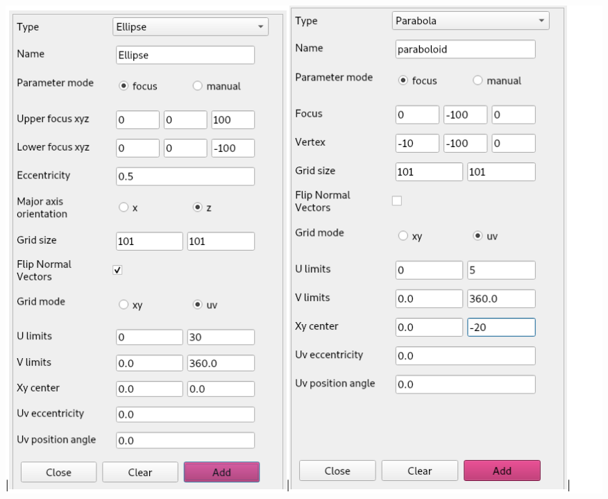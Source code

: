 |<img  width="400px" src="README_Resources/ResourcesT2/t2ellip.png" alt="" />|<img  src="README_Resources/ResourcesT2/t2para.png" alt="" width="400px" />|